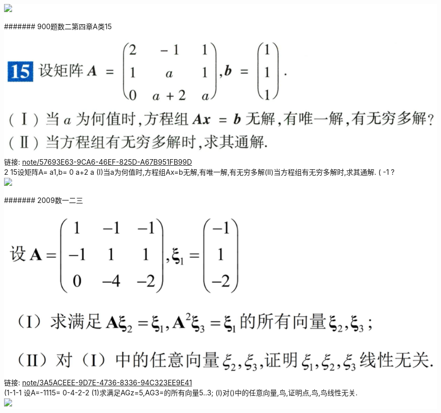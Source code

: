 ![](mmnotes://0.png)

\####### 900题数二第四章A类15

![](assets/cry.png)\
链接:
[note/57693E63-9CA6-46EF-825D-A67B951FB99D](marginnote4app://note/57693E63-9CA6-46EF-825D-A67B951FB99D)\
2 15设矩阵A= a1,b= 0 a+2 a
(I)当a为何值时,方程组Ax=b无解,有唯一解,有无穷多解(Ⅱ)当方程组有无穷多解时,求其通解.
( -1 ?\
![](mmnotes://0.png)

\####### 2009数一二三

![](assets/yck.png)\
链接:
[note/3A5ACEEE-9D7E-4736-8336-94C323EE9E41](marginnote4app://note/3A5ACEEE-9D7E-4736-8336-94C323EE9E41)\
(1-1-1 设A=-1115= 0-4-2-2 (1)求满足AGz=5,AG3=的所有向量5..3;
(I)对()中的任意向量,鸟,证明点,鸟,鸟线性无关. \
![](mmnotes://0.png)
